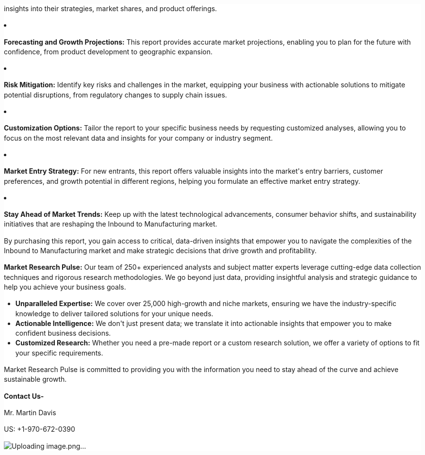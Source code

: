 insights into their strategies, market shares, and product offerings.</p></li><li><p><strong>Forecasting and Growth Projections:</strong> This report provides accurate market projections, enabling you to plan for the future with confidence, from product development to geographic expansion.</p></li><li><p><strong>Risk Mitigation:</strong> Identify key risks and challenges in the market, equipping your business with actionable solutions to mitigate potential disruptions, from regulatory changes to supply chain issues.</p></li><li><p><strong>Customization Options:</strong> Tailor the report to your specific business needs by requesting customized analyses, allowing you to focus on the most relevant data and insights for your company or industry segment.</p></li><li><p><strong>Market Entry Strategy:</strong> For new entrants, this report offers valuable insights into the market's entry barriers, customer preferences, and growth potential in different regions, helping you formulate an effective market entry strategy.</p></li><li><p><strong>Stay Ahead of Market Trends:</strong> Keep up with the latest technological advancements, consumer behavior shifts, and sustainability initiatives that are reshaping the Inbound to Manufacturing market.</p></li></ol><p>By purchasing this report, you gain access to critical, data-driven insights that empower you to navigate the complexities of the Inbound to Manufacturing market and make strategic decisions that drive growth and profitability.</p><p><strong>Market Research Pulse:</strong>&nbsp;Our team of 250+ experienced analysts and subject matter experts leverage cutting-edge data collection techniques and rigorous research methodologies. We go beyond just data, providing insightful analysis and strategic guidance to help you achieve your business goals.</p><ul><li><strong>Unparalleled Expertise:</strong>&nbsp;We cover over 25,000 high-growth and niche markets, ensuring we have the industry-specific knowledge to deliver tailored solutions for your unique needs.</li><li><strong>Actionable Intelligence:</strong>&nbsp;We don't just present data; we translate it into actionable insights that empower you to make confident business decisions.</li><li><strong>Customized Research:</strong>&nbsp;Whether you need a pre-made report or a custom research solution, we offer a variety of options to fit your specific requirements.</li></ul><p>Market Research Pulse is committed to providing you with the information you need to stay ahead of the curve and achieve sustainable growth.</p><p><strong>Contact Us-</strong></p><p>Mr. Martin Davis</p><p>US: +1-970-672-0390</p>
![Uploading image.png…]()
